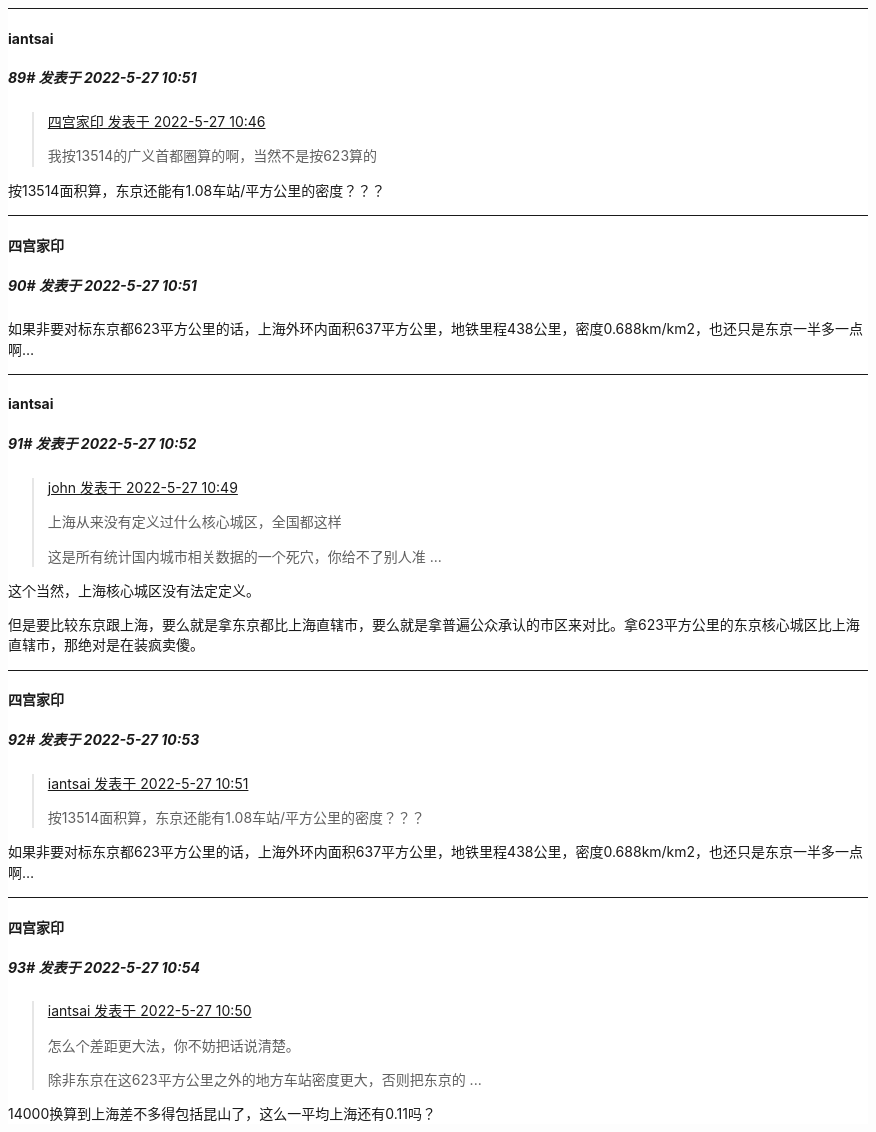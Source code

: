 *****

####  iantsai  
##### 89#       发表于 2022-5-27 10:51

<blockquote><a href="httphttps://bbs.saraba1st.com/2b/forum.php?mod=redirect&amp;goto=findpost&amp;pid=56011250&amp;ptid=2071603" target="_blank">四宫家印 发表于 2022-5-27 10:46</a>

我按13514的广义首都圈算的啊，当然不是按623算的</blockquote>
按13514面积算，东京还能有1.08车站/平方公里的密度？？？

*****

####  四宫家印  
##### 90#       发表于 2022-5-27 10:51

如果非要对标东京都623平方公里的话，上海外环内面积637平方公里，地铁里程438公里，密度0.688km/km2，也还只是东京一半多一点啊…



*****

####  iantsai  
##### 91#       发表于 2022-5-27 10:52

<blockquote><a href="httphttps://bbs.saraba1st.com/2b/forum.php?mod=redirect&amp;goto=findpost&amp;pid=56011314&amp;ptid=2071603" target="_blank">john 发表于 2022-5-27 10:49</a>

上海从来没有定义过什么核心城区，全国都这样

这是所有统计国内城市相关数据的一个死穴，你给不了别人准 ...</blockquote>这个当然，上海核心城区没有法定定义。

但是要比较东京跟上海，要么就是拿东京都比上海直辖市，要么就是拿普遍公众承认的市区来对比。拿623平方公里的东京核心城区比上海直辖市，那绝对是在装疯卖傻。

*****

####  四宫家印  
##### 92#       发表于 2022-5-27 10:53

<blockquote><a href="httphttps://bbs.saraba1st.com/2b/forum.php?mod=redirect&amp;goto=findpost&amp;pid=56011359&amp;ptid=2071603" target="_blank">iantsai 发表于 2022-5-27 10:51</a>

按13514面积算，东京还能有1.08车站/平方公里的密度？？？</blockquote>
如果非要对标东京都623平方公里的话，上海外环内面积637平方公里，地铁里程438公里，密度0.688km/km2，也还只是东京一半多一点啊…

*****

####  四宫家印  
##### 93#       发表于 2022-5-27 10:54

<blockquote><a href="httphttps://bbs.saraba1st.com/2b/forum.php?mod=redirect&amp;goto=findpost&amp;pid=56011333&amp;ptid=2071603" target="_blank">iantsai 发表于 2022-5-27 10:50</a>

怎么个差距更大法，你不妨把话说清楚。

除非东京在这623平方公里之外的地方车站密度更大，否则把东京的 ...</blockquote>
14000换算到上海差不多得包括昆山了，这么一平均上海还有0.11吗？
